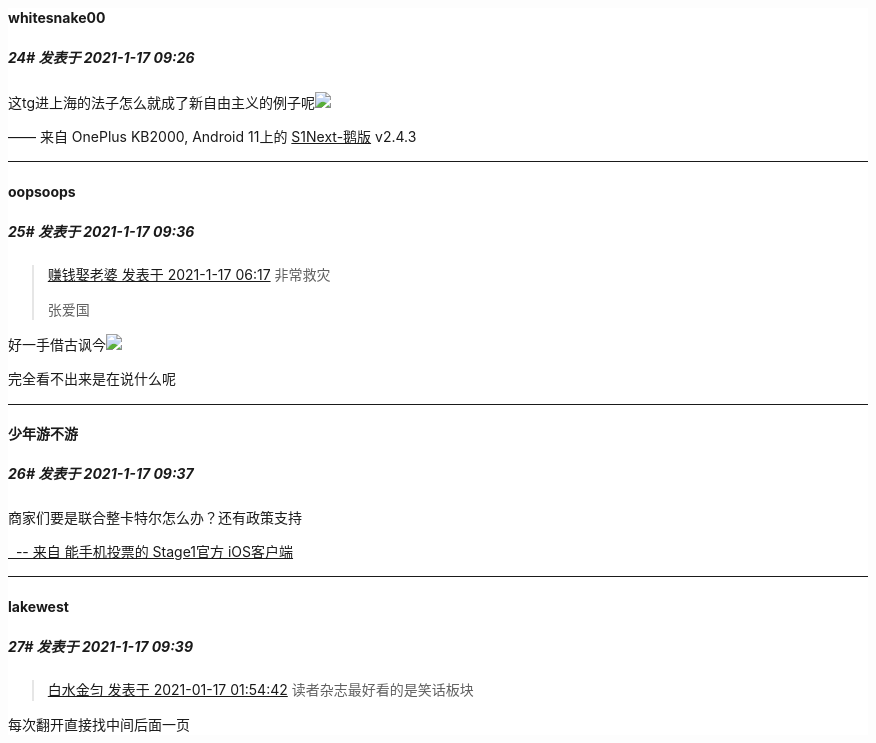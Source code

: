 ####  whitesnake00  
##### 24#       发表于 2021-1-17 09:26




这tg进上海的法子怎么就成了新自由主义的例子呢<img src="https://static.saraba1st.com/image/smiley/face2017/001.png" referrerpolicy="no-referrer">

—— 来自 OnePlus KB2000, Android 11上的 [S1Next-鹅版](https://github.com/ykrank/S1-Next/releases) v2.4.3







*****

####  oopsoops  
##### 25#       发表于 2021-1-17 09:36



<blockquote><a href="httphttps://bbs.saraba1st.com/2b/forum.php?mod=redirect&amp;goto=findpost&amp;pid=50059172&amp;ptid=1983214" target="_blank">赚钱娶老婆 发表于 2021-1-17 06:17</a>
非常救灾


张爱国</blockquote>
好一手借古讽今<img src="https://static.saraba1st.com/image/smiley/face2017/049.png" referrerpolicy="no-referrer">

完全看不出来是在说什么呢







*****

####  少年游不游  
##### 26#       发表于 2021-1-17 09:37




商家们要是联合整卡特尔怎么办？还有政策支持

[  -- 来自 能手机投票的 Stage1官方 iOS客户端](https://itunes.apple.com/fi/app/saraba1st/id1221237470?mt=8)







*****

####  lakewest  
##### 27#       发表于 2021-1-17 09:39



<blockquote><a href="httphttps://bbs.saraba1st.com/2b/forum.php?mod=redirect&amp;goto=findpost&amp;pid=50058754&amp;ptid=1983214" target="_blank">白水金匀 发表于 2021-01-17 01:54:42</a>
读者杂志最好看的是笑话板块</blockquote>每次翻开直接找中间后面一页
